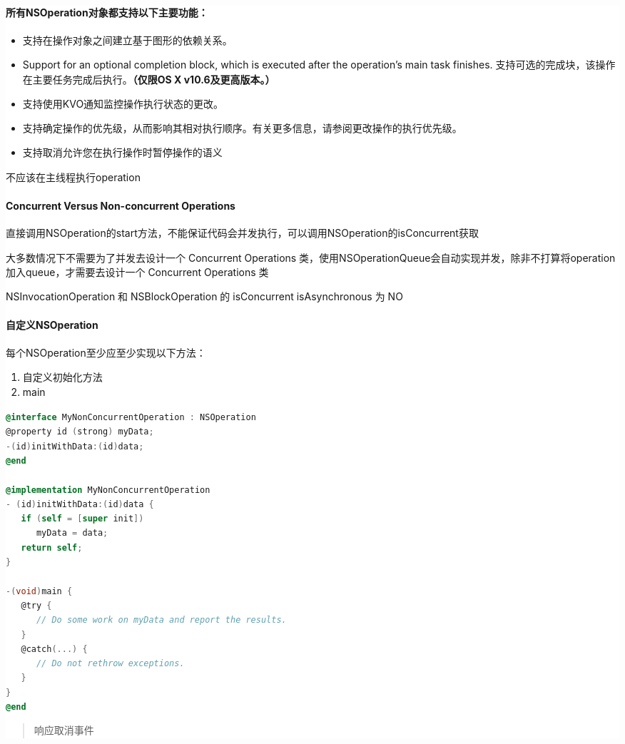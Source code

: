 ####  所有NSOperation对象都支持以下主要功能：

- 支持在操作对象之间建立基于图形的依赖关系。

- Support for an optional completion block, which is executed after the operation’s main task finishes. 支持可选的完成块，该操作在主要任务完成后执行。**（仅限OS X v10.6及更高版本。）**

- 支持使用KVO通知监控操作执行状态的更改。

- 支持确定操作的优先级，从而影响其相对执行顺序。有关更多信息，请参阅更改操作的执行优先级。

- 支持取消允许您在执行操作时暂停操作的语义

不应该在主线程执行operation

#### Concurrent Versus Non-concurrent Operations

直接调用NSOperation的start方法，不能保证代码会并发执行，可以调用NSOperation的isConcurrent获取

大多数情况下不需要为了并发去设计一个 Concurrent Operations 类，使用NSOperationQueue会自动实现并发，除非不打算将operation加入queue，才需要去设计一个 Concurrent Operations 类

NSInvocationOperation 和 NSBlockOperation 的 isConcurrent isAsynchronous 为 NO


#### 自定义NSOperation

每个NSOperation至少应至少实现以下方法：

1. 自定义初始化方法
2. main

```Objective-C
@interface MyNonConcurrentOperation : NSOperation
@property id (strong) myData;
-(id)initWithData:(id)data;
@end
 
@implementation MyNonConcurrentOperation
- (id)initWithData:(id)data {
   if (self = [super init])
      myData = data;
   return self;
}
 
-(void)main {
   @try {
      // Do some work on myData and report the results.
   }
   @catch(...) {
      // Do not rethrow exceptions.
   }
}
@end
``` 

> 响应取消事件
